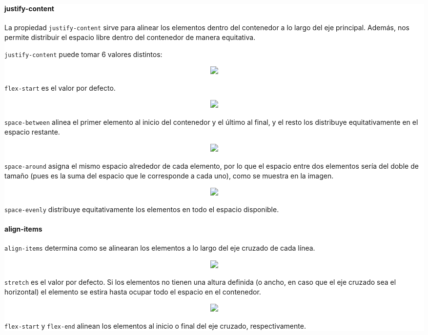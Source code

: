 #### justify-content

La propiedad `justify-content` sirve para alinear los elementos dentro del contenedor a lo largo del eje principal. Además, nos permite distribuir el espacio libre dentro del contenedor de manera equitativa.

`justify-content` puede tomar 6 valores distintos:

<p align="center">
    <img src="./img/justify.png">
</p>

`flex-start` es el valor por defecto.

<p align="center">
    <img src="./img/justify2.png">
</p>

`space-between` alinea el primer elemento al inicio del contenedor y el último al final, y el resto los distribuye equitativamente en el espacio restante.

<p align="center">
    <img src="./img/justify3.png">
</p>

`space-around` asigna el mismo espacio alrededor de cada elemento, por lo que el espacio entre dos elementos sería del doble de tamaño (pues es la suma del espacio que le corresponde a cada uno), como se muestra en la imagen.

<p align="center">
    <img src="./img/justify4.png">
</p>

`space-evenly` distribuye equitativamente los elementos en todo el espacio disponible.


#### align-items

`align-items` determina como se alinearan los elementos a lo largo del eje cruzado de cada línea.

<p align="center">
    <img src="./img/alignItems.png">
</p>

`stretch` es  el valor por defecto. Si los elementos no tienen una altura definida (o ancho, en caso que el eje cruzado sea el horizontal) el elemento se estira hasta ocupar todo el espacio en el contenedor.

<p align="center">
    <img src="./img/alignItems2.png">
</p>

`flex-start` y  `flex-end` alinean los elementos al inicio o final del eje cruzado, respectivamente.
